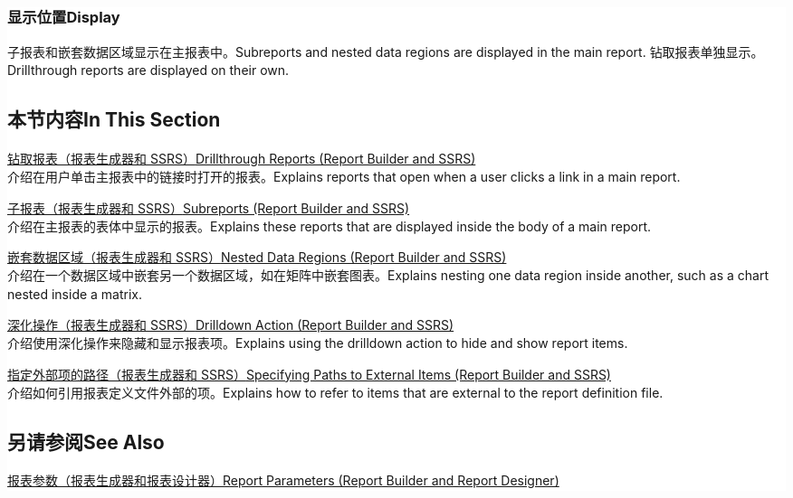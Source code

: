 ###  <a name="display"></a><a name="Display"></a> <span data-ttu-id="0877a-195">显示位置</span><span class="sxs-lookup"><span data-stu-id="0877a-195">Display</span></span>  
 <span data-ttu-id="0877a-196">子报表和嵌套数据区域显示在主报表中。</span><span class="sxs-lookup"><span data-stu-id="0877a-196">Subreports and nested data regions are displayed in the main report.</span></span> <span data-ttu-id="0877a-197">钻取报表单独显示。</span><span class="sxs-lookup"><span data-stu-id="0877a-197">Drillthrough reports are displayed on their own.</span></span>  
  

  
##  <a name="in-this-section"></a><a name="InThisSection"></a> <span data-ttu-id="0877a-198">本节内容</span><span class="sxs-lookup"><span data-stu-id="0877a-198">In This Section</span></span>  
 [<span data-ttu-id="0877a-199">钻取报表（报表生成器和 SSRS）</span><span class="sxs-lookup"><span data-stu-id="0877a-199">Drillthrough Reports &#40;Report Builder and SSRS&#41;</span></span>](drillthrough-reports-report-builder-and-ssrs.md)  
 <span data-ttu-id="0877a-200">介绍在用户单击主报表中的链接时打开的报表。</span><span class="sxs-lookup"><span data-stu-id="0877a-200">Explains reports that open when a user clicks a link in a main report.</span></span>  
  
 [<span data-ttu-id="0877a-201">子报表（报表生成器和 SSRS）</span><span class="sxs-lookup"><span data-stu-id="0877a-201">Subreports &#40;Report Builder and SSRS&#41;</span></span>](subreports-report-builder-and-ssrs.md)  
 <span data-ttu-id="0877a-202">介绍在主报表的表体中显示的报表。</span><span class="sxs-lookup"><span data-stu-id="0877a-202">Explains these reports that are displayed inside the body of a main report.</span></span>  
  
 [<span data-ttu-id="0877a-203">嵌套数据区域（报表生成器和 SSRS）</span><span class="sxs-lookup"><span data-stu-id="0877a-203">Nested Data Regions &#40;Report Builder and SSRS&#41;</span></span>](nested-data-regions-report-builder-and-ssrs.md)  
 <span data-ttu-id="0877a-204">介绍在一个数据区域中嵌套另一个数据区域，如在矩阵中嵌套图表。</span><span class="sxs-lookup"><span data-stu-id="0877a-204">Explains nesting one data region inside another, such as a chart nested inside a matrix.</span></span>  
  
 [<span data-ttu-id="0877a-205">深化操作（报表生成器和 SSRS）</span><span class="sxs-lookup"><span data-stu-id="0877a-205">Drilldown Action &#40;Report Builder and SSRS&#41;</span></span>](drilldown-action-report-builder-and-ssrs.md)  
 <span data-ttu-id="0877a-206">介绍使用深化操作来隐藏和显示报表项。</span><span class="sxs-lookup"><span data-stu-id="0877a-206">Explains using the drilldown action to hide and show report items.</span></span>  
  
 [<span data-ttu-id="0877a-207">指定外部项的路径（报表生成器和 SSRS）</span><span class="sxs-lookup"><span data-stu-id="0877a-207">Specifying Paths to External Items &#40;Report Builder and SSRS&#41;</span></span>](specifying-paths-to-external-items-report-builder-and-ssrs.md)  
 <span data-ttu-id="0877a-208">介绍如何引用报表定义文件外部的项。</span><span class="sxs-lookup"><span data-stu-id="0877a-208">Explains how to refer to items that are external to the report definition file.</span></span>  
  
## <a name="see-also"></a><span data-ttu-id="0877a-209">另请参阅</span><span class="sxs-lookup"><span data-stu-id="0877a-209">See Also</span></span>  
 [<span data-ttu-id="0877a-210">报表参数（报表生成器和报表设计器）</span><span class="sxs-lookup"><span data-stu-id="0877a-210">Report Parameters &#40;Report Builder and Report Designer&#41;</span></span>](report-parameters-report-builder-and-report-designer.md)  
  
  

